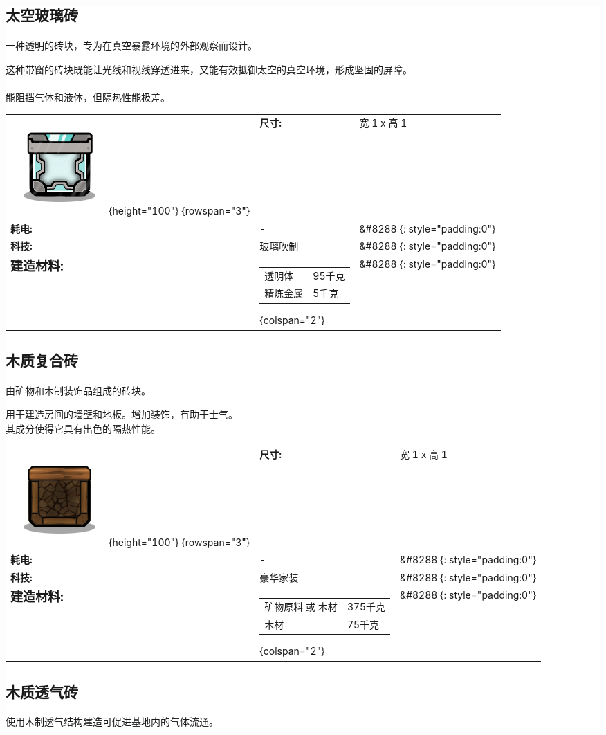 
## 太空玻璃砖
一种透明的砖块，专为在真空暴露环境的外部观察而设计。

这种带窗的砖块既能让光线和视线穿透进来，又能有效抵御太空的真空环境，形成坚固的屏障。<br/><br/>能阻挡气体和液体，但隔热性能极差。

| | | |
|-|-|-|
| ![SpacerTileWindow](/assets/images/buildings/SpacerTileWindow.png){height="100"} {rowspan="3"}|**尺寸:** | 宽 1 x 高 1|
|**耗电:**|  -  |&#8288 {: style="padding:0"}|
|**科技:**| 玻璃吹制|&#8288 {: style="padding:0"}| 
|**<font size="+1">建造材料:</font>**|<table><tr><td>透明体</td><td>95千克</td></tr><tr><td>精炼金属</td><td>5千克</td></tr></table> {colspan="2"} |&#8288 {: style="padding:0"}|


## 木质复合砖
由矿物和木制装饰品组成的砖块。

用于建造房间的墙壁和地板。增加装饰，有助于士气。<br/>其成分使得它具有出色的隔热性能。

| | | |
|-|-|-|
| ![WoodenCompositionTile](/assets/images/buildings/WoodenCompositionTile.png){height="100"} {rowspan="3"}|**尺寸:** | 宽 1 x 高 1|
|**耗电:**|  -  |&#8288 {: style="padding:0"}|
|**科技:**| 豪华家装|&#8288 {: style="padding:0"}| 
|**<font size="+1">建造材料:</font>**|<table><tr><td>矿物原料 或 木材</td><td>375千克</td></tr><tr><td>木材</td><td>75千克</td></tr></table> {colspan="2"} |&#8288 {: style="padding:0"}|


## 木质透气砖
使用木制透气结构建造可促进基地内的气体流通。
